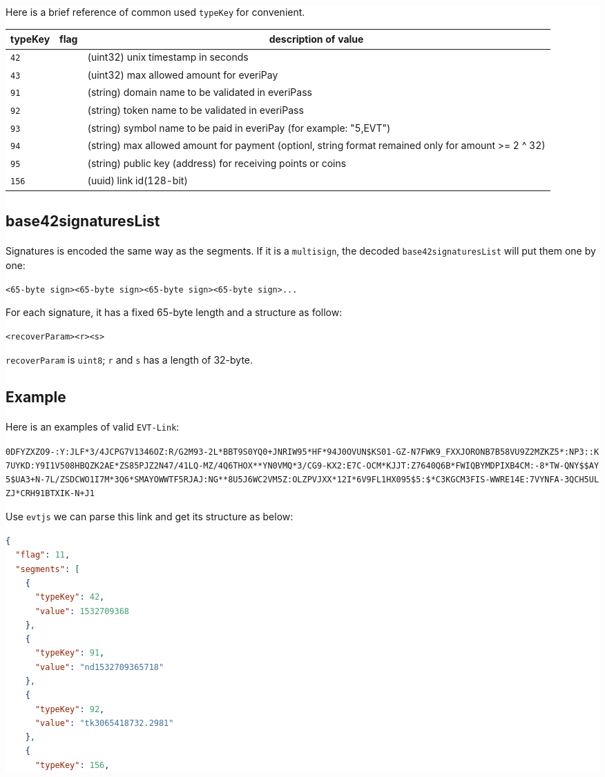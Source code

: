 
Here is a brief reference of common used `typeKey` for convenient.

| typeKey | flag | description of value |
| --- | --- | --- |
|  `42` | | (uint32) unix timestamp in seconds |
|  `43` | | (uint32) max allowed amount for everiPay |
|  `91` | | (string) domain name to be validated in everiPass |
|  `92` | | (string) token name to be validated in everiPass |
|  `93` | | (string) symbol name to be paid in everiPay (for example: "5,EVT") |
|  `94` | | (string) max allowed amount for payment (optionl, string format remained only for amount >= 2 ^ 32) |
|  `95` | | (string) public key (address) for receiving points or coins |
| `156` | | (uuid) link id(128-bit) |

## base42signaturesList

Signatures is encoded the same way as the segments. If it is a `multisign`, the decoded `base42signaturesList` will put them one by one:

```
<65-byte sign><65-byte sign><65-byte sign><65-byte sign>...
```

For each signature, it has a fixed 65-byte length and a structure as follow:

```
<recoverParam><r><s>
```

`recoverParam` is `uint8`;
`r` and `s` has a length of 32-byte.

## Example

Here is an examples of valid `EVT-Link`:

```
0DFYZXZO9-:Y:JLF*3/4JCPG7V1346OZ:R/G2M93-2L*BBT9S0YQ0+JNRIW95*HF*94J0OVUN$KS01-GZ-N7FWK9_FXXJORONB7B58VU9Z2MZKZ5*:NP3::K7UYKD:Y9I1V508HBQZK2AE*ZS85PJZ2N47/41LQ-MZ/4Q6THOX**YN0VMQ*3/CG9-KX2:E7C-OCM*KJJT:Z7640Q6B*FWIQBYMDPIXB4CM:-8*TW-QNY$$AY5$UA3+N-7L/ZSDCWO1I7M*3Q6*SMAYOWWTF5RJAJ:NG**8U5J6WC2VM5Z:OLZPVJXX*12I*6V9FL1HX095$5:$*C3KGCM3FIS-WWRE14E:7VYNFA-3QCH5ULZJ*CRH91BTXIK-N+J1
```

Use `evtjs` we can parse this link and get its structure as below: 

```json
{
  "flag": 11,
  "segments": [
    {
      "typeKey": 42,
      "value": 1532709368
    },
    {
      "typeKey": 91,
      "value": "nd1532709365718"
    },
    {
      "typeKey": 92,
      "value": "tk3065418732.2981"
    },
    {
      "typeKey": 156,
```